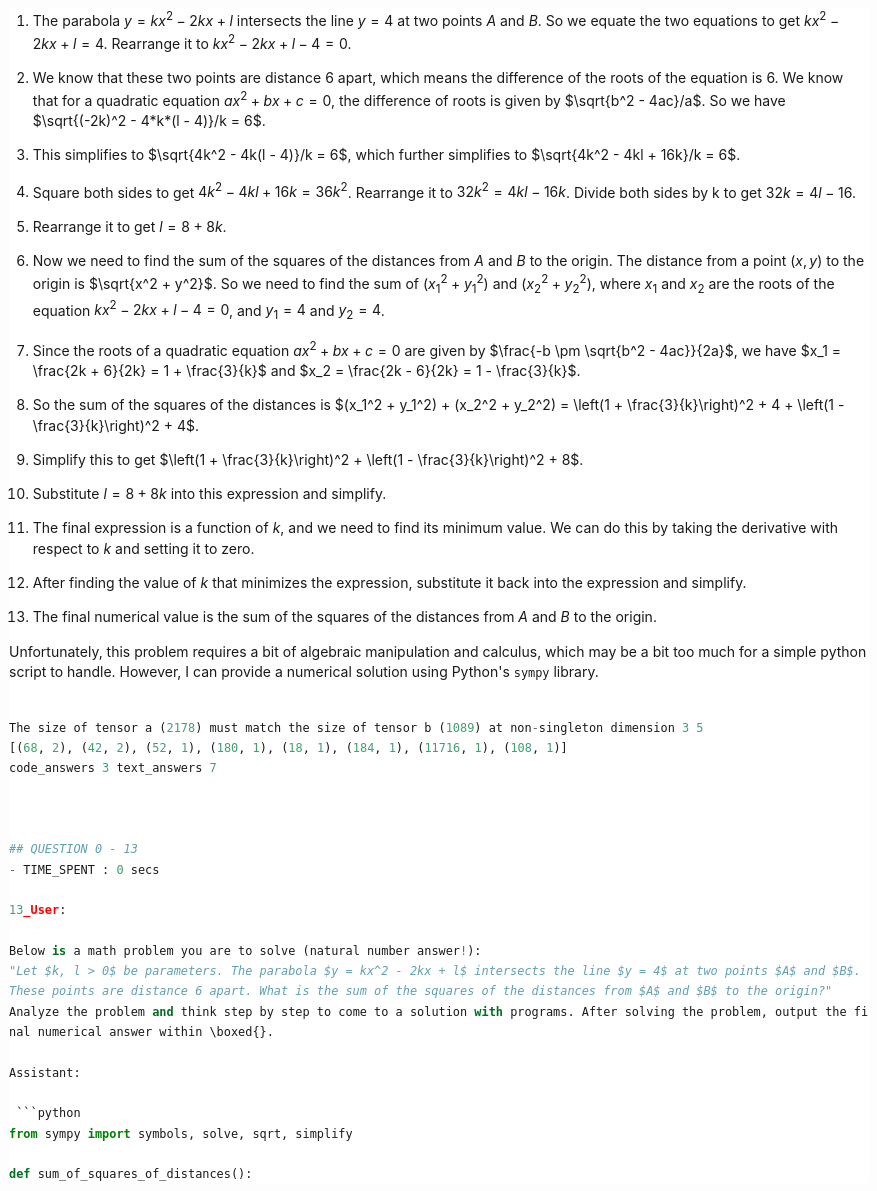1. The parabola $y = kx^2 - 2kx + l$ intersects the line $y = 4$ at two points $A$ and $B$. So we equate the two equations to get $kx^2 - 2kx + l = 4$. Rearrange it to $kx^2 - 2kx + l - 4 = 0$.

2. We know that these two points are distance 6 apart, which means the difference of the roots of the equation is 6. We know that for a quadratic equation $ax^2 + bx + c = 0$, the difference of roots is given by $\sqrt{b^2 - 4ac}/a$. So we have $\sqrt{(-2k)^2 - 4*k*(l - 4)}/k = 6$.

3. This simplifies to $\sqrt{4k^2 - 4k(l - 4)}/k = 6$, which further simplifies to $\sqrt{4k^2 - 4kl + 16k}/k = 6$.

4. Square both sides to get $4k^2 - 4kl + 16k = 36k^2$. Rearrange it to $32k^2 = 4kl - 16k$. Divide both sides by k to get $32k = 4l - 16$.

5. Rearrange it to get $l = 8 + 8k$.

6. Now we need to find the sum of the squares of the distances from $A$ and $B$ to the origin. The distance from a point $(x, y)$ to the origin is $\sqrt{x^2 + y^2}$. So we need to find the sum of $(x_1^2 + y_1^2)$ and $(x_2^2 + y_2^2)$, where $x_1$ and $x_2$ are the roots of the equation $kx^2 - 2kx + l - 4 = 0$, and $y_1 = 4$ and $y_2 = 4$.

7. Since the roots of a quadratic equation $ax^2 + bx + c = 0$ are given by $\frac{-b \pm \sqrt{b^2 - 4ac}}{2a}$, we have $x_1 = \frac{2k + 6}{2k} = 1 + \frac{3}{k}$ and $x_2 = \frac{2k - 6}{2k} = 1 - \frac{3}{k}$.

8. So the sum of the squares of the distances is $(x_1^2 + y_1^2) + (x_2^2 + y_2^2) = \left(1 + \frac{3}{k}\right)^2 + 4 + \left(1 - \frac{3}{k}\right)^2 + 4$.

9. Simplify this to get $\left(1 + \frac{3}{k}\right)^2 + \left(1 - \frac{3}{k}\right)^2 + 8$.

10. Substitute $l = 8 + 8k$ into this expression and simplify.

11. The final expression is a function of $k$, and we need to find its minimum value. We can do this by taking the derivative with respect to $k$ and setting it to zero.

12. After finding the value of $k$ that minimizes the expression, substitute it back into the expression and simplify.

13. The final numerical value is the sum of the squares of the distances from $A$ and $B$ to the origin.

Unfortunately, this problem requires a bit of algebraic manipulation and calculus, which may be a bit too much for a simple python script to handle. However, I can provide a numerical solution using Python's `sympy` library.

```python

The size of tensor a (2178) must match the size of tensor b (1089) at non-singleton dimension 3 5
[(68, 2), (42, 2), (52, 1), (180, 1), (18, 1), (184, 1), (11716, 1), (108, 1)]
code_answers 3 text_answers 7



## QUESTION 0 - 13 
- TIME_SPENT : 0 secs

13_User:

Below is a math problem you are to solve (natural number answer!):
"Let $k, l > 0$ be parameters. The parabola $y = kx^2 - 2kx + l$ intersects the line $y = 4$ at two points $A$ and $B$. These points are distance 6 apart. What is the sum of the squares of the distances from $A$ and $B$ to the origin?"
Analyze the problem and think step by step to come to a solution with programs. After solving the problem, output the final numerical answer within \boxed{}.

Assistant:

 ```python
from sympy import symbols, solve, sqrt, simplify

def sum_of_squares_of_distances():
```
